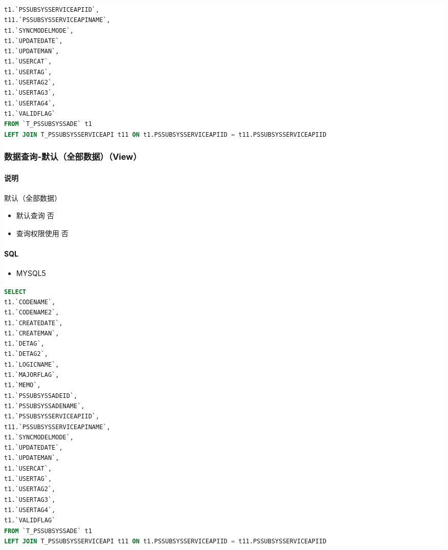 ```SQL
t1.`PSSUBSYSSERVICEAPIID`,
t11.`PSSUBSYSSERVICEAPINAME`,
t1.`SYNCMODELMODE`,
t1.`UPDATEDATE`,
t1.`UPDATEMAN`,
t1.`USERCAT`,
t1.`USERTAG`,
t1.`USERTAG2`,
t1.`USERTAG3`,
t1.`USERTAG4`,
t1.`VALIDFLAG`
FROM `T_PSSUBSYSSADE` t1 
LEFT JOIN T_PSSUBSYSSERVICEAPI t11 ON t1.PSSUBSYSSERVICEAPIID = t11.PSSUBSYSSERVICEAPIID 

```
### 数据查询-默认（全部数据）（View）
#### 说明
默认（全部数据）

- 默认查询
否

- 查询权限使用
否

#### SQL
- MYSQL5
```SQL
SELECT
t1.`CODENAME`,
t1.`CODENAME2`,
t1.`CREATEDATE`,
t1.`CREATEMAN`,
t1.`DETAG`,
t1.`DETAG2`,
t1.`LOGICNAME`,
t1.`MAJORFLAG`,
t1.`MEMO`,
t1.`PSSUBSYSSADEID`,
t1.`PSSUBSYSSADENAME`,
t1.`PSSUBSYSSERVICEAPIID`,
t11.`PSSUBSYSSERVICEAPINAME`,
t1.`SYNCMODELMODE`,
t1.`UPDATEDATE`,
t1.`UPDATEMAN`,
t1.`USERCAT`,
t1.`USERTAG`,
t1.`USERTAG2`,
t1.`USERTAG3`,
t1.`USERTAG4`,
t1.`VALIDFLAG`
FROM `T_PSSUBSYSSADE` t1 
LEFT JOIN T_PSSUBSYSSERVICEAPI t11 ON t1.PSSUBSYSSERVICEAPIID = t11.PSSUBSYSSERVICEAPIID 

```
